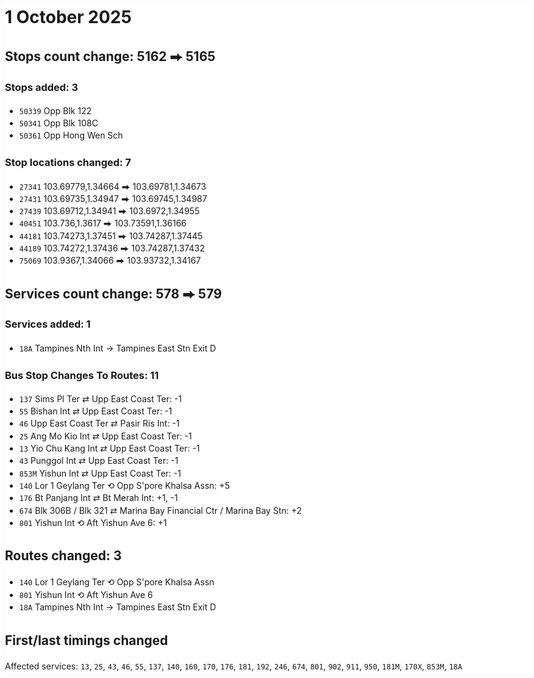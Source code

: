 # 1 October 2025

## Stops count change: 5162 ⮕ 5165

### Stops added: 3

- `50339` Opp Blk 122
- `50341` Opp Blk 108C
- `50361` Opp Hong Wen Sch

### Stop locations changed: 7

- `27341` 103.69779,1.34664 ⮕ 103.69781,1.34673
- `27431` 103.69735,1.34947 ⮕ 103.69745,1.34987
- `27439` 103.69712,1.34941 ⮕ 103.6972,1.34955
- `40451` 103.736,1.3617 ⮕ 103.73591,1.36166
- `44181` 103.74273,1.37451 ⮕ 103.74287,1.37445
- `44189` 103.74272,1.37436 ⮕ 103.74287,1.37432
- `75069` 103.9367,1.34066 ⮕ 103.93732,1.34167

## Services count change: 578 ⮕ 579

### Services added: 1

- `18A` Tampines Nth Int → Tampines East Stn Exit D

### Bus Stop Changes To Routes: 11

- `137` Sims Pl Ter ⇄ Upp East Coast Ter: -1
- `55` Bishan Int ⇄ Upp East Coast Ter: -1
- `46` Upp East Coast Ter ⇄ Pasir Ris Int: -1
- `25` Ang Mo Kio Int ⇄ Upp East Coast Ter: -1
- `13` Yio Chu Kang Int ⇄ Upp East Coast Ter: -1
- `43` Punggol Int ⇄ Upp East Coast Ter: -1
- `853M` Yishun Int ⇄ Upp East Coast Ter: -1
- `140` Lor 1 Geylang Ter ⟲ Opp S'pore Khalsa Assn: +5
- `176` Bt Panjang Int ⇄ Bt Merah Int: +1, -1
- `674` Blk 306B / Blk 321 ⇄ Marina Bay Financial Ctr / Marina Bay Stn: +2
- `801` Yishun Int ⟲ Aft Yishun Ave 6: +1

## Routes changed: 3

- `140` Lor 1 Geylang Ter ⟲ Opp S'pore Khalsa Assn
- `801` Yishun Int ⟲ Aft Yishun Ave 6
- `18A` Tampines Nth Int → Tampines East Stn Exit D

## First/last timings changed

Affected services: `13`, `25`, `43`, `46`, `55`, `137`, `140`, `160`, `170`, `176`, `181`, `192`, `246`, `674`, `801`, `902`, `911`, `950`, `181M`, `170X`, `853M`, `18A`
